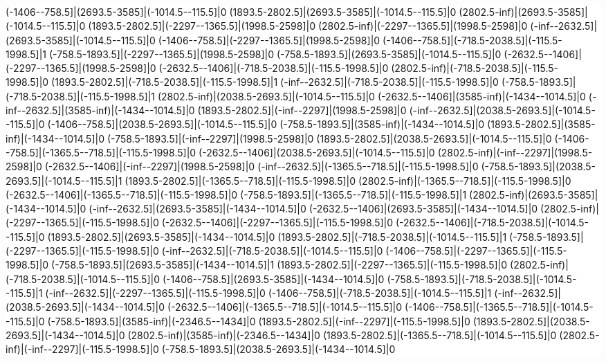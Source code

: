 (-1406--758.5]|(2693.5-3585]|(-1014.5--115.5]|0
(1893.5-2802.5]|(2693.5-3585]|(-1014.5--115.5]|0
(2802.5-inf)|(2693.5-3585]|(-1014.5--115.5]|0
(1893.5-2802.5]|(-2297--1365.5]|(1998.5-2598]|0
(2802.5-inf)|(-2297--1365.5]|(1998.5-2598]|0
(-inf--2632.5]|(2693.5-3585]|(-1014.5--115.5]|0
(-1406--758.5]|(-2297--1365.5]|(1998.5-2598]|0
(-1406--758.5]|(-718.5-2038.5]|(-115.5-1998.5]|1
(-758.5-1893.5]|(-2297--1365.5]|(1998.5-2598]|0
(-758.5-1893.5]|(2693.5-3585]|(-1014.5--115.5]|0
(-2632.5--1406]|(-2297--1365.5]|(1998.5-2598]|0
(-2632.5--1406]|(-718.5-2038.5]|(-115.5-1998.5]|0
(2802.5-inf)|(-718.5-2038.5]|(-115.5-1998.5]|0
(1893.5-2802.5]|(-718.5-2038.5]|(-115.5-1998.5]|1
(-inf--2632.5]|(-718.5-2038.5]|(-115.5-1998.5]|0
(-758.5-1893.5]|(-718.5-2038.5]|(-115.5-1998.5]|1
(2802.5-inf)|(2038.5-2693.5]|(-1014.5--115.5]|0
(-2632.5--1406]|(3585-inf)|(-1434--1014.5]|0
(-inf--2632.5]|(3585-inf)|(-1434--1014.5]|0
(1893.5-2802.5]|(-inf--2297]|(1998.5-2598]|0
(-inf--2632.5]|(2038.5-2693.5]|(-1014.5--115.5]|0
(-1406--758.5]|(2038.5-2693.5]|(-1014.5--115.5]|0
(-758.5-1893.5]|(3585-inf)|(-1434--1014.5]|0
(1893.5-2802.5]|(3585-inf)|(-1434--1014.5]|0
(-758.5-1893.5]|(-inf--2297]|(1998.5-2598]|0
(1893.5-2802.5]|(2038.5-2693.5]|(-1014.5--115.5]|0
(-1406--758.5]|(-1365.5--718.5]|(-115.5-1998.5]|0
(-2632.5--1406]|(2038.5-2693.5]|(-1014.5--115.5]|0
(2802.5-inf)|(-inf--2297]|(1998.5-2598]|0
(-2632.5--1406]|(-inf--2297]|(1998.5-2598]|0
(-inf--2632.5]|(-1365.5--718.5]|(-115.5-1998.5]|0
(-758.5-1893.5]|(2038.5-2693.5]|(-1014.5--115.5]|1
(1893.5-2802.5]|(-1365.5--718.5]|(-115.5-1998.5]|0
(2802.5-inf)|(-1365.5--718.5]|(-115.5-1998.5]|0
(-2632.5--1406]|(-1365.5--718.5]|(-115.5-1998.5]|0
(-758.5-1893.5]|(-1365.5--718.5]|(-115.5-1998.5]|1
(2802.5-inf)|(2693.5-3585]|(-1434--1014.5]|0
(-inf--2632.5]|(2693.5-3585]|(-1434--1014.5]|0
(-2632.5--1406]|(2693.5-3585]|(-1434--1014.5]|0
(2802.5-inf)|(-2297--1365.5]|(-115.5-1998.5]|0
(-2632.5--1406]|(-2297--1365.5]|(-115.5-1998.5]|0
(-2632.5--1406]|(-718.5-2038.5]|(-1014.5--115.5]|0
(1893.5-2802.5]|(2693.5-3585]|(-1434--1014.5]|0
(1893.5-2802.5]|(-718.5-2038.5]|(-1014.5--115.5]|1
(-758.5-1893.5]|(-2297--1365.5]|(-115.5-1998.5]|0
(-inf--2632.5]|(-718.5-2038.5]|(-1014.5--115.5]|0
(-1406--758.5]|(-2297--1365.5]|(-115.5-1998.5]|0
(-758.5-1893.5]|(2693.5-3585]|(-1434--1014.5]|1
(1893.5-2802.5]|(-2297--1365.5]|(-115.5-1998.5]|0
(2802.5-inf)|(-718.5-2038.5]|(-1014.5--115.5]|0
(-1406--758.5]|(2693.5-3585]|(-1434--1014.5]|0
(-758.5-1893.5]|(-718.5-2038.5]|(-1014.5--115.5]|1
(-inf--2632.5]|(-2297--1365.5]|(-115.5-1998.5]|0
(-1406--758.5]|(-718.5-2038.5]|(-1014.5--115.5]|1
(-inf--2632.5]|(2038.5-2693.5]|(-1434--1014.5]|0
(-2632.5--1406]|(-1365.5--718.5]|(-1014.5--115.5]|0
(-1406--758.5]|(-1365.5--718.5]|(-1014.5--115.5]|0
(-758.5-1893.5]|(3585-inf)|(-2346.5--1434]|0
(1893.5-2802.5]|(-inf--2297]|(-115.5-1998.5]|0
(1893.5-2802.5]|(2038.5-2693.5]|(-1434--1014.5]|0
(2802.5-inf)|(3585-inf)|(-2346.5--1434]|0
(1893.5-2802.5]|(-1365.5--718.5]|(-1014.5--115.5]|0
(2802.5-inf)|(-inf--2297]|(-115.5-1998.5]|0
(-758.5-1893.5]|(2038.5-2693.5]|(-1434--1014.5]|0